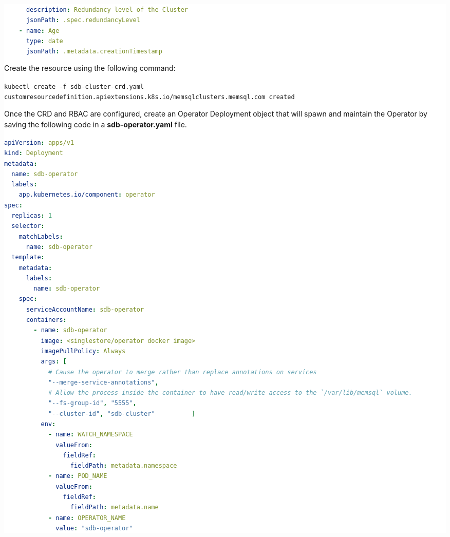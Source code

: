 ```yaml
      description: Redundancy level of the Cluster
      jsonPath: .spec.redundancyLevel
    - name: Age
      type: date
      jsonPath: .metadata.creationTimestamp
```

Create the resource using the following command:

```
kubectl create -f sdb-cluster-crd.yaml
customresourcedefinition.apiextensions.k8s.io/memsqlclusters.memsql.com created
```

Once the CRD and RBAC are configured, create an Operator Deployment object that will spawn and maintain the Operator by saving the following code in a **sdb-operator.yaml** file.

```yaml
apiVersion: apps/v1
kind: Deployment
metadata:
  name: sdb-operator
  labels:
    app.kubernetes.io/component: operator
spec:
  replicas: 1
  selector:
    matchLabels:
      name: sdb-operator
  template:
    metadata:
      labels:
        name: sdb-operator
    spec:
      serviceAccountName: sdb-operator
      containers:
        - name: sdb-operator
          image: <singlestore/operator docker image>
          imagePullPolicy: Always
          args: [
            # Cause the operator to merge rather than replace annotations on services
            "--merge-service-annotations",
            # Allow the process inside the container to have read/write access to the `/var/lib/memsql` volume.
            "--fs-group-id", "5555",
            "--cluster-id", "sdb-cluster"          ]
          env:
            - name: WATCH_NAMESPACE
              valueFrom:
                fieldRef:
                  fieldPath: metadata.namespace
            - name: POD_NAME
              valueFrom:
                fieldRef:
                  fieldPath: metadata.name
            - name: OPERATOR_NAME
              value: "sdb-operator"
```
